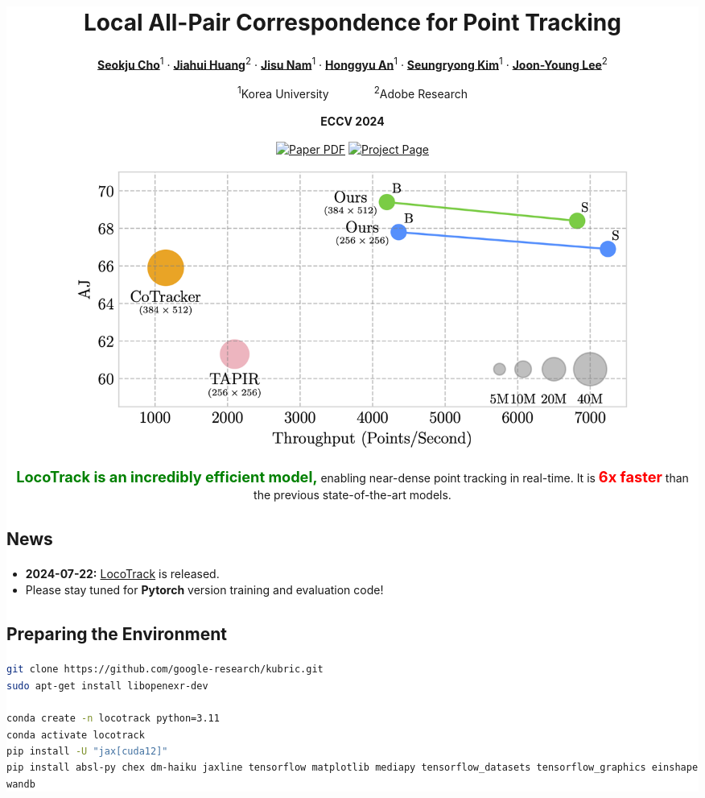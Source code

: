 <div align="center">
<h1>Local All-Pair Correspondence for Point Tracking</h1>

[**Seokju Cho**](https://seokju-cho.github.io)<sup>1</sup> · [**Jiahui Huang**](https://gabriel-huang.github.io)<sup>2</sup> · [**Jisu Nam**](https://nam-jisu.github.io)<sup>1</sup> · [**Honggyu An**](https://hg010303.github.io)<sup>1</sup> · [**Seungryong Kim**](https://cvlab.korea.ac.kr)<sup>1</sup> · [**Joon-Young Lee**](https://joonyoung-cv.github.io)<sup>2</sup>

<sup>1</sup>Korea University&emsp;&emsp;&emsp;&emsp;<sup>2</sup>Adobe Research

**ECCV 2024**

<a href="https://arxiv.org/abs/2407.15420"><img src='https://img.shields.io/badge/arXiv-LocoTrack-red' alt='Paper PDF'></a>
<a href='https://ku-cvlab.github.io/locotrack'><img src='https://img.shields.io/badge/Project_Page-LocoTrack-green' alt='Project Page'></a>

<p float='center'><img src="assets/teaser.png" width="80%" /></p>
<span style="color: green; font-size: 1.3em; font-weight: bold;">LocoTrack is an incredibly efficient model,</span> enabling near-dense point tracking in real-time. It is <span style="color: red; font-size: 1.3em; font-weight: bold;">6x faster</span> than the previous state-of-the-art models.
</div>

## News
* **2024-07-22:** [LocoTrack](https://github.com/KU-CVLAB/locotrack/) is released.
* Please stay tuned for **Pytorch** version training and evaluation code!

## Preparing the Environment
```bash
git clone https://github.com/google-research/kubric.git
sudo apt-get install libopenexr-dev

conda create -n locotrack python=3.11
conda activate locotrack
pip install -U "jax[cuda12]"
pip install absl-py chex dm-haiku jaxline tensorflow matplotlib mediapy tensorflow_datasets tensorflow_graphics einshape wandb
```
